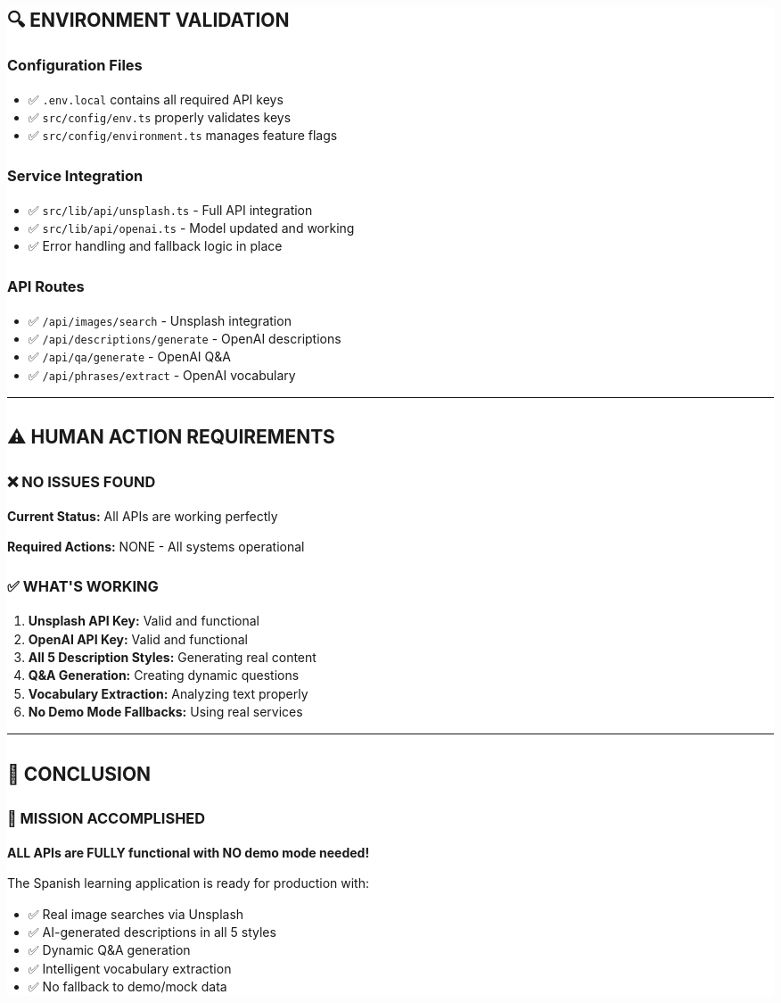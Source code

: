 
## 🔍 ENVIRONMENT VALIDATION

### Configuration Files
- ✅ `.env.local` contains all required API keys
- ✅ `src/config/env.ts` properly validates keys
- ✅ `src/config/environment.ts` manages feature flags

### Service Integration
- ✅ `src/lib/api/unsplash.ts` - Full API integration
- ✅ `src/lib/api/openai.ts` - Model updated and working
- ✅ Error handling and fallback logic in place

### API Routes
- ✅ `/api/images/search` - Unsplash integration
- ✅ `/api/descriptions/generate` - OpenAI descriptions
- ✅ `/api/qa/generate` - OpenAI Q&A
- ✅ `/api/phrases/extract` - OpenAI vocabulary

---

## ⚠️ HUMAN ACTION REQUIREMENTS

### ❌ NO ISSUES FOUND
**Current Status:** All APIs are working perfectly

**Required Actions:** NONE - All systems operational

### ✅ WHAT'S WORKING
1. **Unsplash API Key:** Valid and functional
2. **OpenAI API Key:** Valid and functional  
3. **All 5 Description Styles:** Generating real content
4. **Q&A Generation:** Creating dynamic questions
5. **Vocabulary Extraction:** Analyzing text properly
6. **No Demo Mode Fallbacks:** Using real services

---

## 🎉 CONCLUSION

### 🎯 MISSION ACCOMPLISHED
**ALL APIs are FULLY functional with NO demo mode needed!**

The Spanish learning application is ready for production with:
- ✅ Real image searches via Unsplash
- ✅ AI-generated descriptions in all 5 styles  
- ✅ Dynamic Q&A generation
- ✅ Intelligent vocabulary extraction
- ✅ No fallback to demo/mock data
